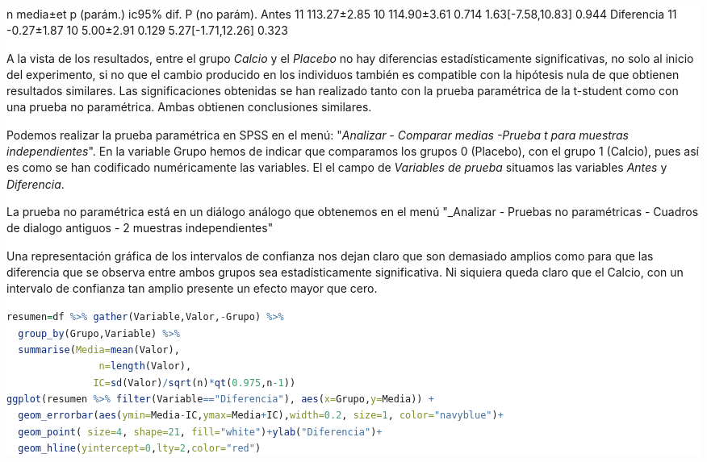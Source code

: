    <th style="text-align:right;"> n </th>
   <th style="text-align:left;"> media±et </th>
   <th style="text-align:left;"> p (parám.) </th>
   <th style="text-align:left;"> ic95% dif. </th>
   <th style="text-align:left;"> P (no parám). </th>
  </tr>
 </thead>
<tbody>
  <tr>
   <td style="text-align:left;"> Antes </td>
   <td style="text-align:right;"> 11 </td>
   <td style="text-align:left;"> 113.27±2.85 </td>
   <td style="text-align:right;"> 10 </td>
   <td style="text-align:left;"> 114.90±3.61 </td>
   <td style="text-align:left;"> 0.714 </td>
   <td style="text-align:left;"> 1.63[-7.58,10.83] </td>
   <td style="text-align:left;"> 0.944 </td>
  </tr>
  <tr>
   <td style="text-align:left;"> Diferencia </td>
   <td style="text-align:right;"> 11 </td>
   <td style="text-align:left;"> -0.27±1.87 </td>
   <td style="text-align:right;"> 10 </td>
   <td style="text-align:left;"> 5.00±2.91 </td>
   <td style="text-align:left;"> 0.129 </td>
   <td style="text-align:left;"> 5.27[-1.71,12.26] </td>
   <td style="text-align:left;"> 0.323 </td>
  </tr>
</tbody>
</table>

A la vista de los resultados, entre el grupo _Calcio_ y el _Placebo_ no hay diferencias estadísticamente significativas, no solo al inicio del experimento, si no que el cambio producido en los individuos también es compatible con la hipótesis nula de que obtienen resultados similares. Las significaciones obtenidas se han realizado tanto con la prueba paramétrica de la t-student como con una prueba no paramétrica. Ambas obtienen conclusiones similares.

Podemos realizar la prueba paramétrica en SPSS en el menú: "_Analizar - Comparar medias -Prueba t para muestras independientes_". En la variable Grupo hemos de indicar que comparamos los grupos 0 (Placebo), con el grupo 1 (Calcio), pues así es como se han codificado numéricamente las variables. El el campo de _Variables de prueba_ situamos las variables _Antes_ y _Diferencia_.

La prueba no paramétrica está en un diálogo análogo que obtenemos en el menú "_Analizar - Pruebas no paramétricas - Cuadros de dialogo antiguos - 2 muestras independientes"

Una representación gráfica de los intervalos de confianza nos dejan claro que son demasiado amplios como para que las diferencia que se observa entre ambos grupos sea estadísticamente significativa. Ni siquiera queda claro que el Calcio, con un intervalo de confianza tan amplio presente un efecto mayor que cero.



```r
resumen=df %>% gather(Variable,Valor,-Grupo) %>% 
  group_by(Grupo,Variable) %>% 
  summarise(Media=mean(Valor),
                n=length(Valor),
               IC=sd(Valor)/sqrt(n)*qt(0.975,n-1))
ggplot(resumen %>% filter(Variable=="Diferencia"), aes(x=Grupo,y=Media)) +
  geom_errorbar(aes(ymin=Media-IC,ymax=Media+IC),width=0.2, size=1, color="navyblue")+
  geom_point( size=4, shape=21, fill="white")+ylab("Diferencia")+
  geom_hline(yintercept=0,lty=2,color="red")
```
